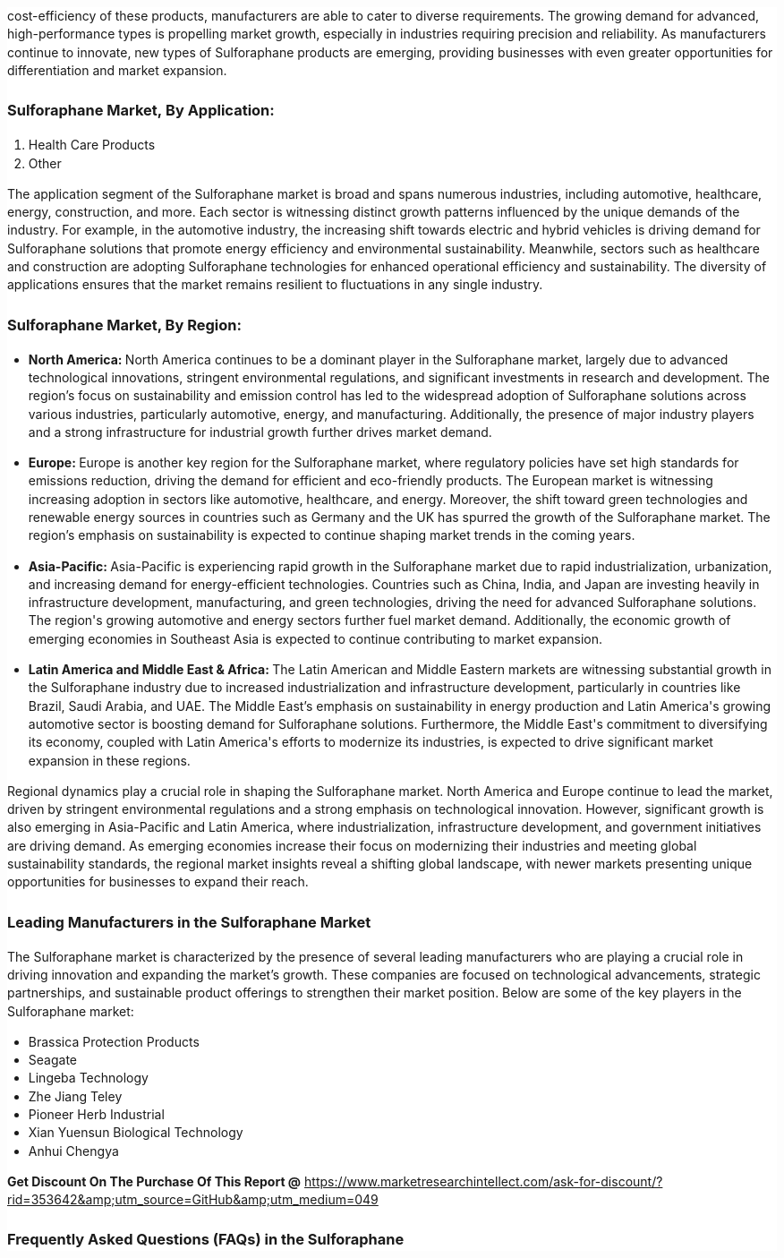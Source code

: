 cost-efficiency of these products, manufacturers are able to cater to diverse requirements. The growing demand for advanced, high-performance types is propelling market growth, especially in industries requiring precision and reliability. As manufacturers continue to innovate, new types of Sulforaphane products are emerging, providing businesses with even greater opportunities for differentiation and market expansion.</p><h3>Sulforaphane Market,&nbsp;By Application:</h3><ol><li>Health Care Products<li> Other</li></ol><p>The application segment of the Sulforaphane market is broad and spans numerous industries, including automotive, healthcare, energy, construction, and more. Each sector is witnessing distinct growth patterns influenced by the unique demands of the industry. For example, in the automotive industry, the increasing shift towards electric and hybrid vehicles is driving demand for Sulforaphane solutions that promote energy efficiency and environmental sustainability. Meanwhile, sectors such as healthcare and construction are adopting Sulforaphane technologies for enhanced operational efficiency and sustainability. The diversity of applications ensures that the market remains resilient to fluctuations in any single industry.</p><h3>Sulforaphane Market, By Region:</h3><ul><li><p><strong>North America:&nbsp;</strong>North America continues to be a dominant player in the Sulforaphane market, largely due to advanced technological innovations, stringent environmental regulations, and significant investments in research and development. The region&rsquo;s focus on sustainability and emission control has led to the widespread adoption of Sulforaphane solutions across various industries, particularly automotive, energy, and manufacturing. Additionally, the presence of major industry players and a strong infrastructure for industrial growth further drives market demand.</p></li><li><p><strong><strong>Europe:&nbsp;</strong></strong>Europe is another key region for the Sulforaphane market, where regulatory policies have set high standards for emissions reduction, driving the demand for efficient and eco-friendly products. The European market is witnessing increasing adoption in sectors like automotive, healthcare, and energy. Moreover, the shift toward green technologies and renewable energy sources in countries such as Germany and the UK has spurred the growth of the Sulforaphane market. The region&rsquo;s emphasis on sustainability is expected to continue shaping market trends in the coming years.</p></li><li><p><strong><strong>Asia-Pacific:&nbsp;</strong></strong>Asia-Pacific is experiencing rapid growth in the Sulforaphane market due to rapid industrialization, urbanization, and increasing demand for energy-efficient technologies. Countries such as China, India, and Japan are investing heavily in infrastructure development, manufacturing, and green technologies, driving the need for advanced Sulforaphane solutions. The region's growing automotive and energy sectors further fuel market demand. Additionally, the economic growth of emerging economies in Southeast Asia is expected to continue contributing to market expansion.</p></li><li><p><strong><strong>Latin America and Middle East &amp; Africa:&nbsp;</strong></strong>The Latin American and Middle Eastern markets are witnessing substantial growth in the Sulforaphane industry due to increased industrialization and infrastructure development, particularly in countries like Brazil, Saudi Arabia, and UAE. The Middle East&rsquo;s emphasis on sustainability in energy production and Latin America's growing automotive sector is boosting demand for Sulforaphane solutions. Furthermore, the Middle East's commitment to diversifying its economy, coupled with Latin America's efforts to modernize its industries, is expected to drive significant market expansion in these regions.</p></li></ul><p>Regional dynamics play a crucial role in shaping the Sulforaphane market. North America and Europe continue to lead the market, driven by stringent environmental regulations and a strong emphasis on technological innovation. However, significant growth is also emerging in Asia-Pacific and Latin America, where industrialization, infrastructure development, and government initiatives are driving demand. As emerging economies increase their focus on modernizing their industries and meeting global sustainability standards, the regional market insights reveal a shifting global landscape, with newer markets presenting unique opportunities for businesses to expand their reach.</p><h3><strong>Leading Manufacturers in the Sulforaphane Market</strong></h3><p>The Sulforaphane market is characterized by the presence of several leading manufacturers who are playing a crucial role in driving innovation and expanding the market&rsquo;s growth. These companies are focused on technological advancements, strategic partnerships, and sustainable product offerings to strengthen their market position. Below are some of the key players in the Sulforaphane market:</p></div><div class="article-main__content" data-test-id="publishing-text-block"><ul><li><span class="">Brassica Protection Products<li> Seagate<li> Lingeba Technology<li> Zhe Jiang Teley<li> Pioneer Herb Industrial<li> Xian Yuensun Biological Technology<li> Anhui Chengya</span></li></ul></div><div class="article-main__content" data-test-id="publishing-text-block"><p><span class="font-[700]"><strong>Get Discount On The Purchase Of This Report @</strong> <a href="https://www.marketresearchintellect.com/ask-for-discount/?rid=353642&amp;utm_source=GitHub&amp;utm_medium=049" data-fr-linked="true">https://www.marketresearchintellect.com/ask-for-discount/?rid=353642&amp;utm_source=GitHub&amp;utm_medium=049</a></span></p></div><div class="article-main__content" data-test-id="publishing-text-block"><h3><strong>Frequently Asked Questions (FAQs) in the Sulforaphane